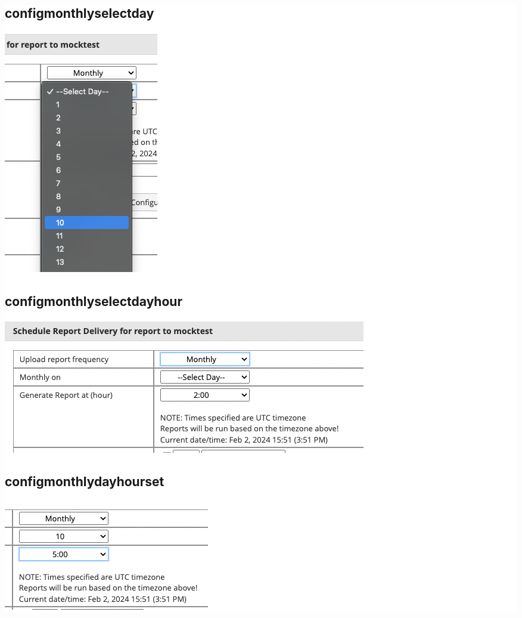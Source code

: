 
## configmonthlyselectday

![configmonthlyselectday](imgs/sftp/configmonthlyselectday.png)

## configmonthlyselectdayhour

![configmonthlyselectdayhour](imgs/sftp/configmonthlyselectdayhour.png)

## configmonthlydayhourset

![configmonthlydayhourset](imgs/sftp/configmonthlydayhourset.png)
